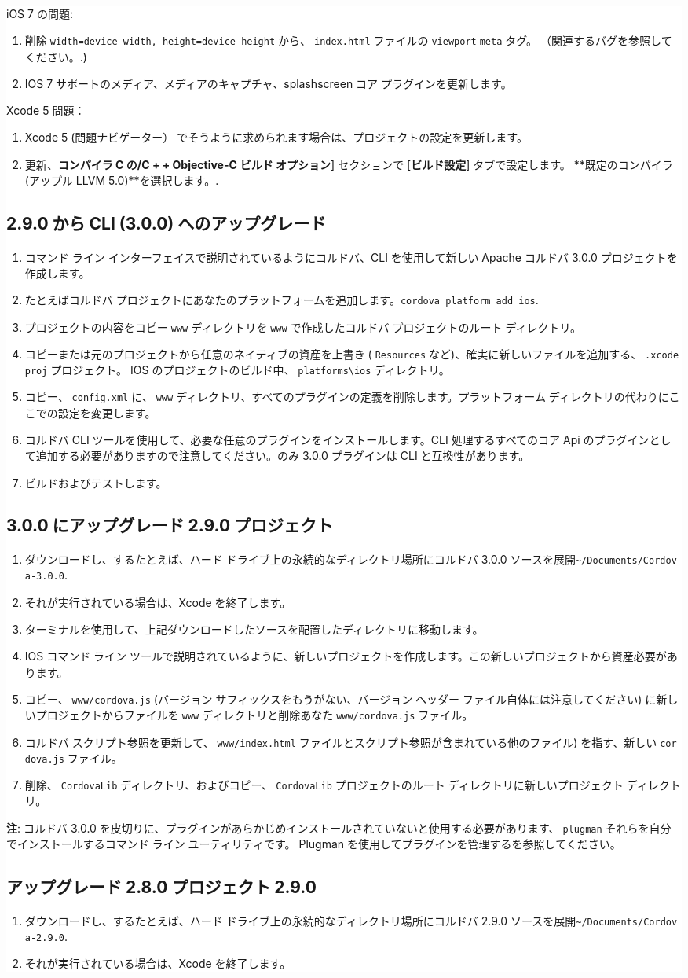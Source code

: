 iOS 7 の問題:

1.  削除 `width=device-width, height=device-height` から、 `index.html` ファイルの `viewport` `meta` タグ。 （[関連するバグ][1]を参照してください。.)

2.  IOS 7 サポートのメディア、メディアのキャプチャ、splashscreen コア プラグインを更新します。

 [1]: https://issues.apache.org/jira/browse/CB-4323

Xcode 5 問題：

1.  Xcode 5 (問題ナビゲーター） でそうように求められます場合は、プロジェクトの設定を更新します。

2.  更新、**コンパイラ C の/C + + Objective-C** **ビルド オプション**] セクションで [**ビルド設定**] タブで設定します。 **既定のコンパイラ (アップル LLVM 5.0)**を選択します。.

## 2.9.0 から CLI (3.0.0) へのアップグレード

1.  コマンド ライン インターフェイスで説明されているようにコルドバ、CLI を使用して新しい Apache コルドバ 3.0.0 プロジェクトを作成します。

2.  たとえばコルドバ プロジェクトにあなたのプラットフォームを追加します。`cordova
platform add ios`.

3.  プロジェクトの内容をコピー `www` ディレクトリを `www` で作成したコルドバ プロジェクトのルート ディレクトリ。

4.  コピーまたは元のプロジェクトから任意のネイティブの資産を上書き ( `Resources` など)、確実に新しいファイルを追加する、 `.xcodeproj` プロジェクト。 IOS のプロジェクトのビルド中、 `platforms\ios` ディレクトリ。

5.  コピー、 `config.xml` に、 `www` ディレクトリ、すべてのプラグインの定義を削除します。プラットフォーム ディレクトリの代わりにここでの設定を変更します。

6.  コルドバ CLI ツールを使用して、必要な任意のプラグインをインストールします。CLI 処理するすべてのコア Api のプラグインとして追加する必要がありますので注意してください。のみ 3.0.0 プラグインは CLI と互換性があります。

7.  ビルドおよびテストします。

## 3.0.0 にアップグレード 2.9.0 プロジェクト

1.  ダウンロードし、するたとえば、ハード ドライブ上の永続的なディレクトリ場所にコルドバ 3.0.0 ソースを展開`~/Documents/Cordova-3.0.0`.

2.  それが実行されている場合は、Xcode を終了します。

3.  ターミナルを使用して、上記ダウンロードしたソースを配置したディレクトリに移動します。

4.  IOS コマンド ライン ツールで説明されているように、新しいプロジェクトを作成します。この新しいプロジェクトから資産必要があります。

5.  コピー、 `www/cordova.js` (バージョン サフィックスをもうがない、バージョン ヘッダー ファイル自体には注意してください) に新しいプロジェクトからファイルを `www` ディレクトリと削除あなた `www/cordova.js` ファイル。

6.  コルドバ スクリプト参照を更新して、 `www/index.html` ファイルとスクリプト参照が含まれている他のファイル) を指す、新しい `cordova.js` ファイル。

7.  削除、 `CordovaLib` ディレクトリ、およびコピー、 `CordovaLib` プロジェクトのルート ディレクトリに新しいプロジェクト ディレクトリ。

**注**: コルドバ 3.0.0 を皮切りに、プラグインがあらかじめインストールされていないと使用する必要があります、 `plugman` それらを自分でインストールするコマンド ライン ユーティリティです。 Plugman を使用してプラグインを管理するを参照してください。

## アップグレード 2.8.0 プロジェクト 2.9.0

1.  ダウンロードし、するたとえば、ハード ドライブ上の永続的なディレクトリ場所にコルドバ 2.9.0 ソースを展開`~/Documents/Cordova-2.9.0`.

2.  それが実行されている場合は、Xcode を終了します。


 [2]: https://issues.apache.org/jira/browse/CB-3458
 [3]: https://git-wip-us.apache.org/repos/asf?p=cordova-ios.git;a=blobdiff;f=bin/templates/project/__TESTING__/Classes/AppDelegate.m;h=5c05ac80e056753c0e8736f887ba9f28d5b0774c;hp=623ad8ec3c46f656ea18c6c3a190d650dd64e479;hb=c6e71147386d4ad94b07428952d1aae0a9cbf3f5;hpb=c017fda8af00375a453cf27cfc488647972e9a23
 [4]: https://git-wip-us.apache.org/repos/asf?p=cordova-ios.git;a=blobdiff;f=bin/templates/project/__TESTING__/config.xml;h=537705d76a5ef6bc5e57a8ebfcab78c02bb4110b;hp=8889726d9a8f8c530fe1371c56d858c34552992a;hb=064239b7b5fa9a867144cf1ee8b2fb798ce1f988;hpb=c9f233250d4b800f3412eeded811daaafb17b2cc
 [5]: https://git-wip-us.apache.org/repos/asf?p=cordova-ios.git;a=blobdiff;f=bin/templates/project/__TESTING__/Classes/AppDelegate.m;h=124a56bb4f361e95616f44d6d6f5a96ffa439b60;hp=318f79326176be8f16ebc93bad85dd745f4205b6;hb=a28c7712810a63396e9f32fa4eb94fe3f8b93985;hpb=36acdf55e4cab52802d73764c8a4b5b42cf18ef9
 [6]: https://git-wip-us.apache.org/repos/asf?p=cordova-ios.git;a=blobdiff;f=bin/templates/project/__TESTING__/config.xml;h=1555b5e81de326a07efe0bccaa5f5e2326b07a9a;hp=0652d60f8d35ac13c825c572dca6ed01fea4a540;hb=95f16a6dc252db0299b8e2bb53797995b1e39aa1;hpb=a2de90b8f5f5f68bd9520bcbbb9afa3ac409b96d
 [7]: https://git-wip-us.apache.org/repos/asf?p=cordova-ios.git;a=blobdiff;f=bin/templates/project/__TESTING__/config.xml;h=d307827b7e67301171a913417fb10003d43ce39d;hp=04260aa9786d6d74ab20a07c86d7e8b34e31968c;hb=97b89edfae3527828c0ca6bb2f6d58d9ded95188;hpb=942d33c8e7174a5766029ea1232ba2e0df745c3f
 [8]: https://git-wip-us.apache.org/repos/asf?p=cordova-ios.git;a=blobdiff;f=bin/templates/project/__TESTING__/config.xml;h=8889726d9a8f8c530fe1371c56d858c34552992a;hp=d307827b7e67301171a913417fb10003d43ce39d;hb=57982de638a4dce6ae130a26662591741b065f00;hpb=ec411f18309d577b4debefd9a2f085ba719701d5
 [9]: https://git-wip-us.apache.org/repos/asf?p=cordova-ios.git;a=blobdiff;f=bin/templates/project/__TESTING__/Classes/AppDelegate.m;h=318f79326176be8f16ebc93bad85dd745f4205b6;hp=6dc7bfc84f0ecede4cc43d2a3256ef7c5383b9fe;hb=4001ae13fcb1fcbe73168327630fbc0ce44703d0;hpb=299a324e8c30065fc4511c1fe59c6515d4842f09
 [10]: https://git-wip-us.apache.org/repos/asf?p=cordova-ios.git;a=blobdiff;f=bin/templates/project/__TESTING__/config.xml;h=903944c4b1e58575295c820e154be2f5f09e6314;hp=721c734120b13004a4a543ee25f4287e541f34be;hb=ae467249b4a256bd31ee89aea7a06f4f2316b8ac;hpb=9e39f7ef8096fb15b38121ab0e245a3a958d9cbb
 [11]: https://git-wip-us.apache.org/repos/asf?p=cordova-ios.git;a=blobdiff;f=bin/templates/project/__TESTING__/config.xml;h=64e71636f5dd79fa0978a97b9ff5aa3860a493f5;hp=d8579352dfb21c14e5748e09b2cf3f4396450163;hb=0e711f8d09377a7ac10ff6be4ec17d22cdbee88d;hpb=57c3c082ed9be41c0588d0d63a1d2bfcd2ed878c
 [12]: https://git-wip-us.apache.org/repos/asf?p=cordova-ios.git;a=blobdiff;f=bin/templates/project/__TESTING__/config.xml;h=721c734120b13004a4a543ee25f4287e541f34be;hp=7d67508b70914aa921a16e79f79c00512502a8b6;hb=187bf21b308551bfb4b98b1a5e11edf04f699791;hpb=03b8854bdf039bcefbe0212db937abd81ac675e4
 [13]: https://git-wip-us.apache.org/repos/asf?p=cordova-ios.git;a=blobdiff;f=bin/templates/project/__TESTING__/Classes/MainViewController.m;h=5f9eeac15c2437cd02a6eb5835b48374e9b94100;hp=89da1082d06ba5e5d0dffc5b2e75a3a06d5c2aa6;hb=b4a2e4ae0445ba7aec788090dce9b822d67edfd8;hpb=a484850f4610e73c7b20cd429a7794ba829ec997
 [14]: https://git-wip-us.apache.org/repos/asf?p=cordova-ios.git;a=blobdiff;f=bin/templates/project/__TESTING__/Classes/AppDelegate.m;h=6dc7bfc84f0ecede4cc43d2a3256ef7c5383b9fe;hp=1ca3dafeb354c4442b7e149da4f281675aa6b740;hb=6749c17640c5fed8a7d3a0b9cca204b89a855baa;hpb=deabeeb6fcb35bac9360b053c8bf902b45e6de4d
 [15]: https://git-wip-us.apache.org/repos/asf?p=cordova-ios.git;a=blobdiff;f=bin/templates/project/__TESTING__/config.xml;h=7d67508b70914aa921a16e79f79c00512502a8b6;hp=337d38da6f40c7432b0bce05aa3281d797eec40a;hb=6749c17640c5fed8a7d3a0b9cca204b89a855baa;hpb=deabeeb6fcb35bac9360b053c8bf902b45e6de4d
 [16]: https://developer.apple.com/library/ios/#recipes/xcode_help-project_editor/Articles/AddingaLibrarytoaTarget.html
 [17]: https://developer.apple.com/library/prerelease/ios/#releasenotes/General/RN-iOSSDK-6_0/_index.html